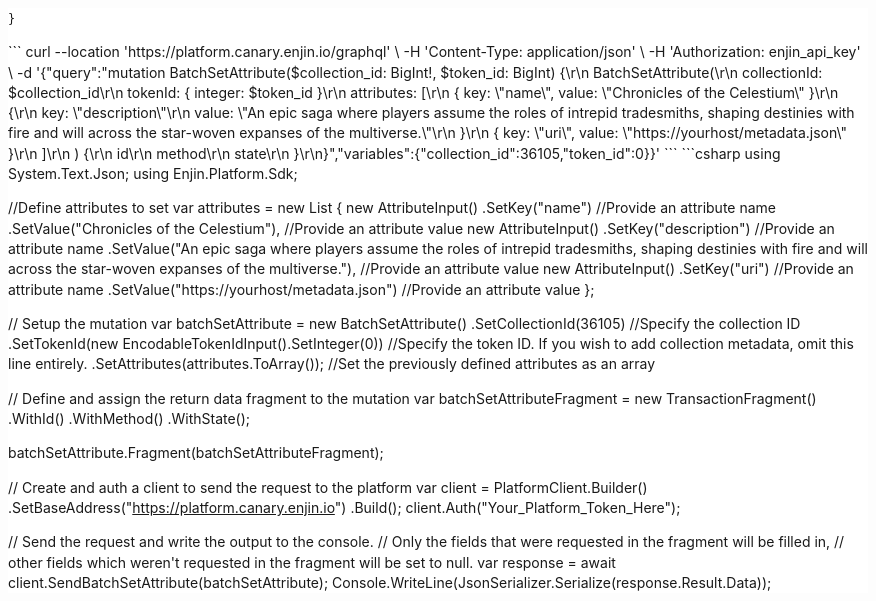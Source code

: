 ```graphql
}
```
  </TabItem>
  <TabItem value="curl" label="cURL">
```
curl --location 'https://platform.canary.enjin.io/graphql' \
-H 'Content-Type: application/json' \
-H 'Authorization: enjin_api_key' \
-d '{"query":"mutation BatchSetAttribute($collection_id: BigInt!, $token_id: BigInt) {\r\n  BatchSetAttribute(\r\n    collectionId: $collection_id\r\n    tokenId: { integer: $token_id }\r\n    attributes: [\r\n      { key: \"name\", value: \"Chronicles of the Celestium\" }\r\n      {\r\n        key: \"description\"\r\n        value: \"An epic saga where players assume the roles of intrepid tradesmiths, shaping destinies with fire and will across the star-woven expanses of the multiverse.\"\r\n      }\r\n      { key: \"uri\", value: \"https://yourhost/metadata.json\" }\r\n    ]\r\n  ) {\r\n    id\r\n    method\r\n    state\r\n  }\r\n}","variables":{"collection_id":36105,"token_id":0}}'
```
  </TabItem>
  <TabItem value="csharp-sdk" label="c# SDK">
```csharp
using System.Text.Json;
using Enjin.Platform.Sdk;

//Define attributes to set
var attributes = new List<AttributeInput>
{
    new AttributeInput()
        .SetKey("name") //Provide an attribute name
        .SetValue("Chronicles of the Celestium"), //Provide an attribute value
    new AttributeInput()
        .SetKey("description") //Provide an attribute name
        .SetValue("An epic saga where players assume the roles of intrepid tradesmiths, shaping destinies with fire and will across the star-woven expanses of the multiverse."), //Provide an attribute value
    new AttributeInput()
        .SetKey("uri") //Provide an attribute name
        .SetValue("https://yourhost/metadata.json") //Provide an attribute value
};

// Setup the mutation
var batchSetAttribute = new BatchSetAttribute()
    .SetCollectionId(36105) //Specify the collection ID
    .SetTokenId(new EncodableTokenIdInput().SetInteger(0)) //Specify the token ID. If you wish to add collection metadata, omit this line entirely.
    .SetAttributes(attributes.ToArray());  //Set the previously defined attributes as an array

// Define and assign the return data fragment to the mutation
var batchSetAttributeFragment = new TransactionFragment()
    .WithId()
    .WithMethod()
    .WithState();

batchSetAttribute.Fragment(batchSetAttributeFragment);

// Create and auth a client to send the request to the platform
var client = PlatformClient.Builder()
    .SetBaseAddress("https://platform.canary.enjin.io")
    .Build();
client.Auth("Your_Platform_Token_Here");

// Send the request and write the output to the console.
// Only the fields that were requested in the fragment will be filled in,
// other fields which weren't requested in the fragment will be set to null.
var response = await client.SendBatchSetAttribute(batchSetAttribute);
Console.WriteLine(JsonSerializer.Serialize(response.Result.Data));
```
